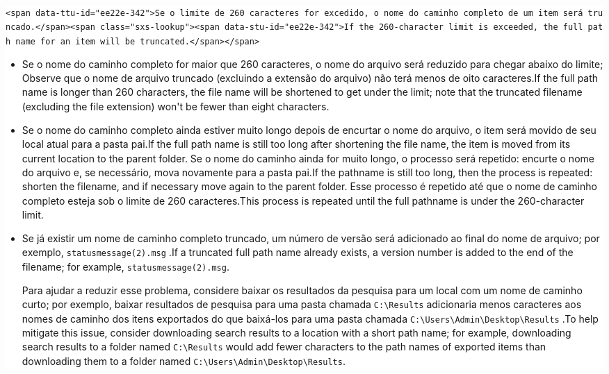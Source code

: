     <span data-ttu-id="ee22e-342">Se o limite de 260 caracteres for excedido, o nome do caminho completo de um item será truncado.</span><span class="sxs-lookup"><span data-stu-id="ee22e-342">If the 260-character limit is exceeded, the full path name for an item will be truncated.</span></span>

  - <span data-ttu-id="ee22e-343">Se o nome do caminho completo for maior que 260 caracteres, o nome do arquivo será reduzido para chegar abaixo do limite; Observe que o nome de arquivo truncado (excluindo a extensão do arquivo) não terá menos de oito caracteres.</span><span class="sxs-lookup"><span data-stu-id="ee22e-343">If the full path name is longer than 260 characters, the file name will be shortened to get under the limit; note that the truncated filename (excluding the file extension) won't be fewer than eight characters.</span></span>

  - <span data-ttu-id="ee22e-344">Se o nome do caminho completo ainda estiver muito longo depois de encurtar o nome do arquivo, o item será movido de seu local atual para a pasta pai.</span><span class="sxs-lookup"><span data-stu-id="ee22e-344">If the full path name is still too long after shortening the file name, the item is moved from its current location to the parent folder.</span></span> <span data-ttu-id="ee22e-345">Se o nome do caminho ainda for muito longo, o processo será repetido: encurte o nome do arquivo e, se necessário, mova novamente para a pasta pai.</span><span class="sxs-lookup"><span data-stu-id="ee22e-345">If the pathname is still too long, then the process is repeated: shorten the filename, and if necessary move again to the parent folder.</span></span> <span data-ttu-id="ee22e-346">Esse processo é repetido até que o nome de caminho completo esteja sob o limite de 260 caracteres.</span><span class="sxs-lookup"><span data-stu-id="ee22e-346">This process is repeated until the full pathname is under the 260-character limit.</span></span>

  - <span data-ttu-id="ee22e-347">Se já existir um nome de caminho completo truncado, um número de versão será adicionado ao final do nome de arquivo; por exemplo,  `statusmessage(2).msg` .</span><span class="sxs-lookup"><span data-stu-id="ee22e-347">If a truncated full path name already exists, a version number is added to the end of the filename; for example,  `statusmessage(2).msg`.</span></span>

    <span data-ttu-id="ee22e-348">Para ajudar a reduzir esse problema, considere baixar os resultados da pesquisa para um local com um nome de caminho curto; por exemplo, baixar resultados de pesquisa para uma pasta chamada  `C:\Results` adicionaria menos caracteres aos nomes de caminho dos itens exportados do que baixá-los para uma pasta chamada  `C:\Users\Admin\Desktop\Results` .</span><span class="sxs-lookup"><span data-stu-id="ee22e-348">To help mitigate this issue, consider downloading search results to a location with a short path name; for example, downloading search results to a folder named  `C:\Results` would add fewer characters to the path names of exported items than downloading them to a folder named  `C:\Users\Admin\Desktop\Results`.</span></span>
